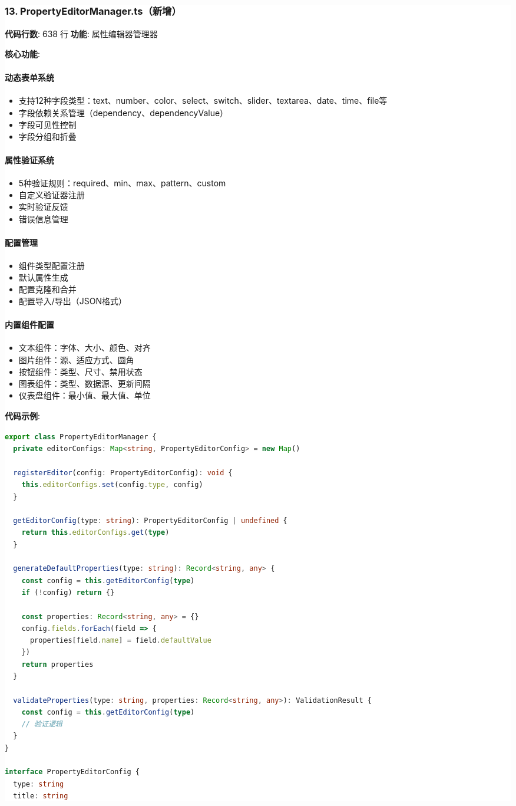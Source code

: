 ### 13. PropertyEditorManager.ts（新增）

**代码行数**: 638 行
**功能**: 属性编辑器管理器

**核心功能**:

#### 动态表单系统
- 支持12种字段类型：text、number、color、select、switch、slider、textarea、date、time、file等
- 字段依赖关系管理（dependency、dependencyValue）
- 字段可见性控制
- 字段分组和折叠

#### 属性验证系统
- 5种验证规则：required、min、max、pattern、custom
- 自定义验证器注册
- 实时验证反馈
- 错误信息管理

#### 配置管理
- 组件类型配置注册
- 默认属性生成
- 配置克隆和合并
- 配置导入/导出（JSON格式）

#### 内置组件配置
- 文本组件：字体、大小、颜色、对齐
- 图片组件：源、适应方式、圆角
- 按钮组件：类型、尺寸、禁用状态
- 图表组件：类型、数据源、更新间隔
- 仪表盘组件：最小值、最大值、单位

**代码示例**:
```typescript
export class PropertyEditorManager {
  private editorConfigs: Map<string, PropertyEditorConfig> = new Map()

  registerEditor(config: PropertyEditorConfig): void {
    this.editorConfigs.set(config.type, config)
  }

  getEditorConfig(type: string): PropertyEditorConfig | undefined {
    return this.editorConfigs.get(type)
  }

  generateDefaultProperties(type: string): Record<string, any> {
    const config = this.getEditorConfig(type)
    if (!config) return {}

    const properties: Record<string, any> = {}
    config.fields.forEach(field => {
      properties[field.name] = field.defaultValue
    })
    return properties
  }

  validateProperties(type: string, properties: Record<string, any>): ValidationResult {
    const config = this.getEditorConfig(type)
    // 验证逻辑
  }
}

interface PropertyEditorConfig {
  type: string
  title: string
```